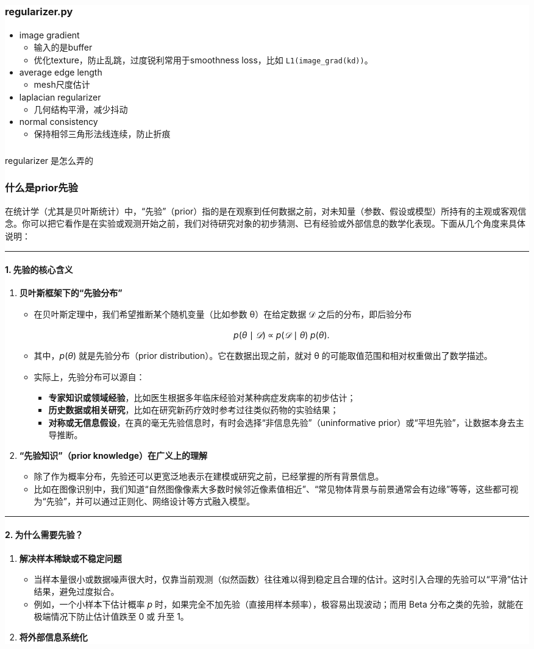 


### regularizer.py
* image gradient
	* 输入的是buffer
	* 优化texture，防止乱跳，过度锐利常用于smoothness loss，比如 `L1(image_grad(kd))`。
* average edge length
	* mesh尺度估计
* laplacian regularizer
	* 几何结构平滑，减少抖动
* normal consistency
	* 保持相邻三角形法线连续，防止折痕




### 

regularizer 是怎么弄的

### 什么是prior先验

在统计学（尤其是贝叶斯统计）中，“先验”（prior）指的是在观察到任何数据之前，对未知量（参数、假设或模型）所持有的主观或客观信念。你可以把它看作是在实验或观测开始之前，我们对待研究对象的初步猜测、已有经验或外部信息的数学化表现。下面从几个角度来具体说明：

---

#### 1. 先验的核心含义

1. **贝叶斯框架下的“先验分布”**

   * 在贝叶斯定理中，我们希望推断某个随机变量（比如参数 θ）在给定数据 𝒟 之后的分布，即后验分布

     $$
       p(θ\mid 𝒟) \;\propto\; p(𝒟\mid θ)\;p(θ).
     $$
   * 其中，$p(θ)$ 就是先验分布（prior distribution）。它在数据出现之前，就对 θ 的可能取值范围和相对权重做出了数学描述。
   * 实际上，先验分布可以源自：

     * **专家知识或领域经验**，比如医生根据多年临床经验对某种病症发病率的初步估计；
     * **历史数据或相关研究**，比如在研究新药疗效时参考过往类似药物的实验结果；
     * **对称或无信息假设**，在真的毫无先验信息时，有时会选择“非信息先验”（uninformative prior）或“平坦先验”，让数据本身去主导推断。

2. **“先验知识”（prior knowledge）在广义上的理解**

   * 除了作为概率分布，先验还可以更宽泛地表示在建模或研究之前，已经掌握的所有背景信息。
   * 比如在图像识别中，我们知道“自然图像像素大多数时候邻近像素值相近”、“常见物体背景与前景通常会有边缘”等等，这些都可视为“先验”，并可以通过正则化、网络设计等方式融入模型。

---

#### 2. 为什么需要先验？

1. **解决样本稀缺或不稳定问题**

   * 当样本量很小或数据噪声很大时，仅靠当前观测（似然函数）往往难以得到稳定且合理的估计。这时引入合理的先验可以“平滑”估计结果，避免过度拟合。
   * 例如，一个小样本下估计概率 $p$ 时，如果完全不加先验（直接用样本频率），极容易出现波动；而用 Beta 分布之类的先验，就能在极端情况下防止估计值跌至 0 或 升至 1。

2. **将外部信息系统化**
